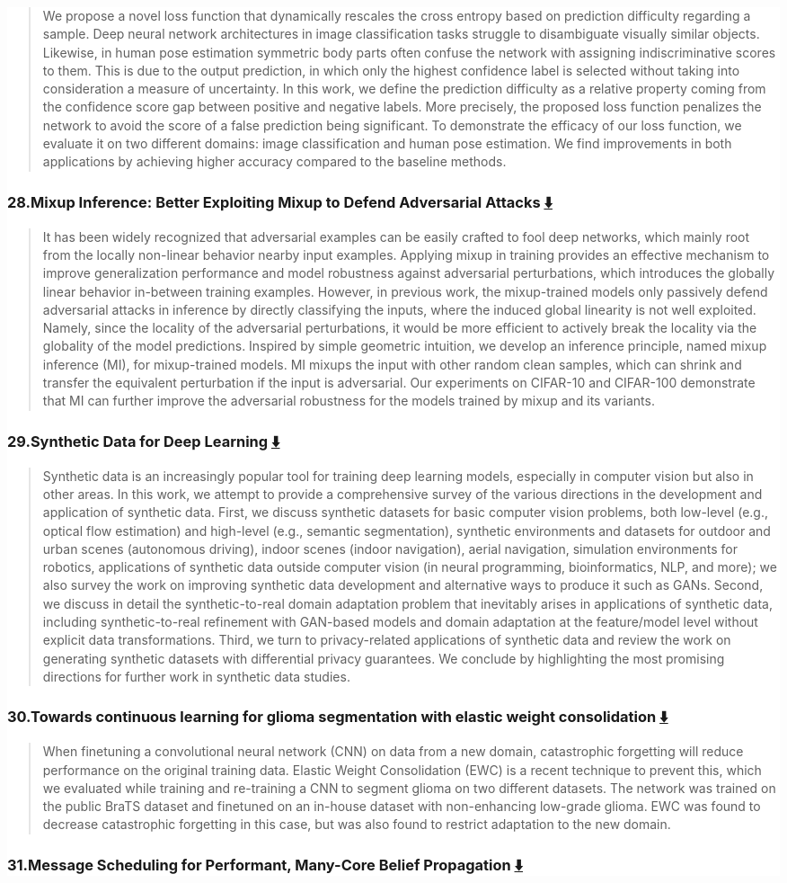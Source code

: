 >  We propose a novel loss function that dynamically rescales the cross entropy based on prediction difficulty regarding a sample. Deep neural network architectures in image classification tasks struggle to disambiguate visually similar objects. Likewise, in human pose estimation symmetric body parts often confuse the network with assigning indiscriminative scores to them. This is due to the output prediction, in which only the highest confidence label is selected without taking into consideration a measure of uncertainty. In this work, we define the prediction difficulty as a relative property coming from the confidence score gap between positive and negative labels. More precisely, the proposed loss function penalizes the network to avoid the score of a false prediction being significant. To demonstrate the efficacy of our loss function, we evaluate it on two different domains: image classification and human pose estimation. We find improvements in both applications by achieving higher accuracy compared to the baseline methods. 
### 28.Mixup Inference: Better Exploiting Mixup to Defend Adversarial Attacks  [ :arrow_down: ](https://arxiv.org/pdf/1909.11515.pdf)
>  It has been widely recognized that adversarial examples can be easily crafted to fool deep networks, which mainly root from the locally non-linear behavior nearby input examples. Applying mixup in training provides an effective mechanism to improve generalization performance and model robustness against adversarial perturbations, which introduces the globally linear behavior in-between training examples. However, in previous work, the mixup-trained models only passively defend adversarial attacks in inference by directly classifying the inputs, where the induced global linearity is not well exploited. Namely, since the locality of the adversarial perturbations, it would be more efficient to actively break the locality via the globality of the model predictions. Inspired by simple geometric intuition, we develop an inference principle, named mixup inference (MI), for mixup-trained models. MI mixups the input with other random clean samples, which can shrink and transfer the equivalent perturbation if the input is adversarial. Our experiments on CIFAR-10 and CIFAR-100 demonstrate that MI can further improve the adversarial robustness for the models trained by mixup and its variants. 
### 29.Synthetic Data for Deep Learning  [ :arrow_down: ](https://arxiv.org/pdf/1909.11512.pdf)
>  Synthetic data is an increasingly popular tool for training deep learning models, especially in computer vision but also in other areas. In this work, we attempt to provide a comprehensive survey of the various directions in the development and application of synthetic data. First, we discuss synthetic datasets for basic computer vision problems, both low-level (e.g., optical flow estimation) and high-level (e.g., semantic segmentation), synthetic environments and datasets for outdoor and urban scenes (autonomous driving), indoor scenes (indoor navigation), aerial navigation, simulation environments for robotics, applications of synthetic data outside computer vision (in neural programming, bioinformatics, NLP, and more); we also survey the work on improving synthetic data development and alternative ways to produce it such as GANs. Second, we discuss in detail the synthetic-to-real domain adaptation problem that inevitably arises in applications of synthetic data, including synthetic-to-real refinement with GAN-based models and domain adaptation at the feature/model level without explicit data transformations. Third, we turn to privacy-related applications of synthetic data and review the work on generating synthetic datasets with differential privacy guarantees. We conclude by highlighting the most promising directions for further work in synthetic data studies. 
### 30.Towards continuous learning for glioma segmentation with elastic weight consolidation  [ :arrow_down: ](https://arxiv.org/pdf/1909.11479.pdf)
>  When finetuning a convolutional neural network (CNN) on data from a new domain, catastrophic forgetting will reduce performance on the original training data. Elastic Weight Consolidation (EWC) is a recent technique to prevent this, which we evaluated while training and re-training a CNN to segment glioma on two different datasets. The network was trained on the public BraTS dataset and finetuned on an in-house dataset with non-enhancing low-grade glioma. EWC was found to decrease catastrophic forgetting in this case, but was also found to restrict adaptation to the new domain. 
### 31.Message Scheduling for Performant, Many-Core Belief Propagation  [ :arrow_down: ](https://arxiv.org/pdf/1909.11469.pdf)